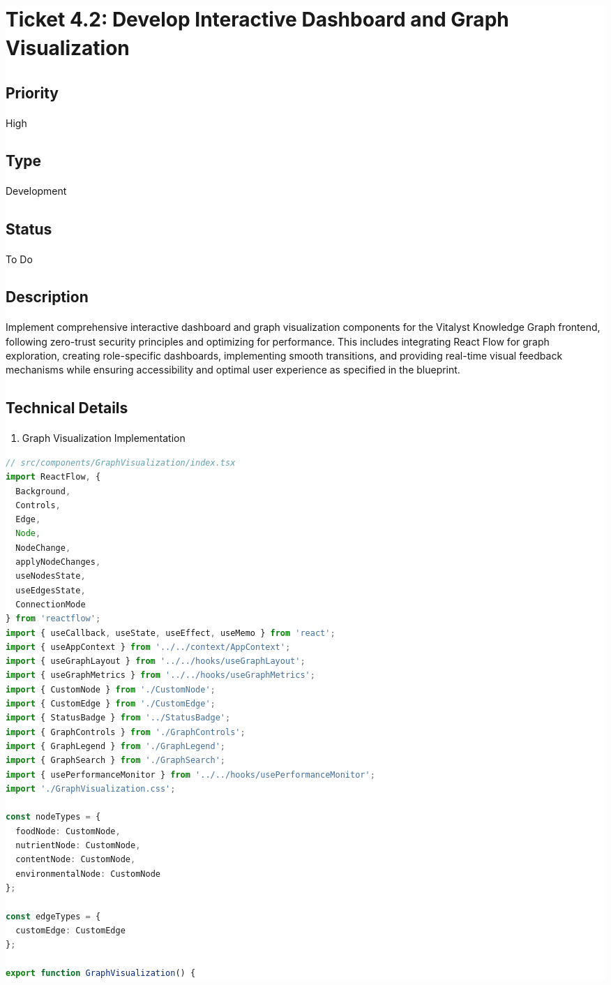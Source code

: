 # Ticket 4.2: Develop Interactive Dashboard and Graph Visualization

## Priority
High

## Type
Development

## Status
To Do

## Description
Implement comprehensive interactive dashboard and graph visualization components for the Vitalyst Knowledge Graph frontend, following zero-trust security principles and optimizing for performance. This includes integrating React Flow for graph exploration, creating role-specific dashboards, implementing smooth transitions, and providing real-time visual feedback mechanisms while ensuring accessibility and optimal user experience as specified in the blueprint.

## Technical Details
1. Graph Visualization Implementation
```typescript
// src/components/GraphVisualization/index.tsx
import ReactFlow, {
  Background,
  Controls,
  Edge,
  Node,
  NodeChange,
  applyNodeChanges,
  useNodesState,
  useEdgesState,
  ConnectionMode
} from 'reactflow';
import { useCallback, useState, useEffect, useMemo } from 'react';
import { useAppContext } from '../../context/AppContext';
import { useGraphLayout } from '../../hooks/useGraphLayout';
import { useGraphMetrics } from '../../hooks/useGraphMetrics';
import { CustomNode } from './CustomNode';
import { CustomEdge } from './CustomEdge';
import { StatusBadge } from '../StatusBadge';
import { GraphControls } from './GraphControls';
import { GraphLegend } from './GraphLegend';
import { GraphSearch } from './GraphSearch';
import { usePerformanceMonitor } from '../../hooks/usePerformanceMonitor';
import './GraphVisualization.css';

const nodeTypes = {
  foodNode: CustomNode,
  nutrientNode: CustomNode,
  contentNode: CustomNode,
  environmentalNode: CustomNode
};

const edgeTypes = {
  customEdge: CustomEdge
};

export function GraphVisualization() {
```